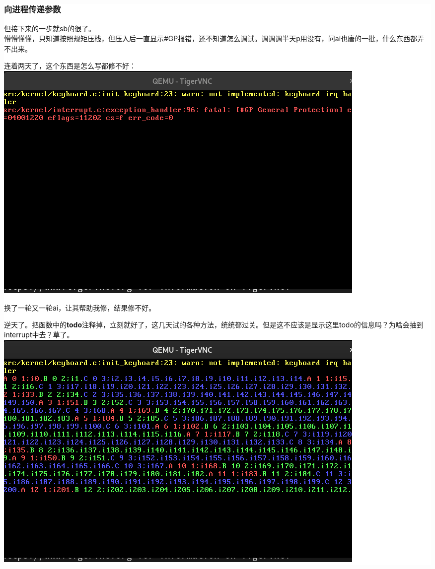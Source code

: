 ### 向进程传递参数

但接下来的一步就sb的很了。  
懵懵懂懂，只知道按照规矩压栈，但压入后一直显示#GP报错，还不知道怎么调试。调调调半天p用没有，问ai也唐的一批，什么东西都弄不出来。  

连着两天了，这个东西是怎么写都修不好：  
![](pictures/47.png)  

换了一轮又一轮ai，让其帮助我修，结果修不好。  

逆天了。把函数中的**todo**注释掉，立刻就好了，这几天试的各种方法，统统都过关。但是这不应该是显示这里todo的信息吗？为啥会抽到interrupt中去？草了。  
![](pictures/48.png)  
